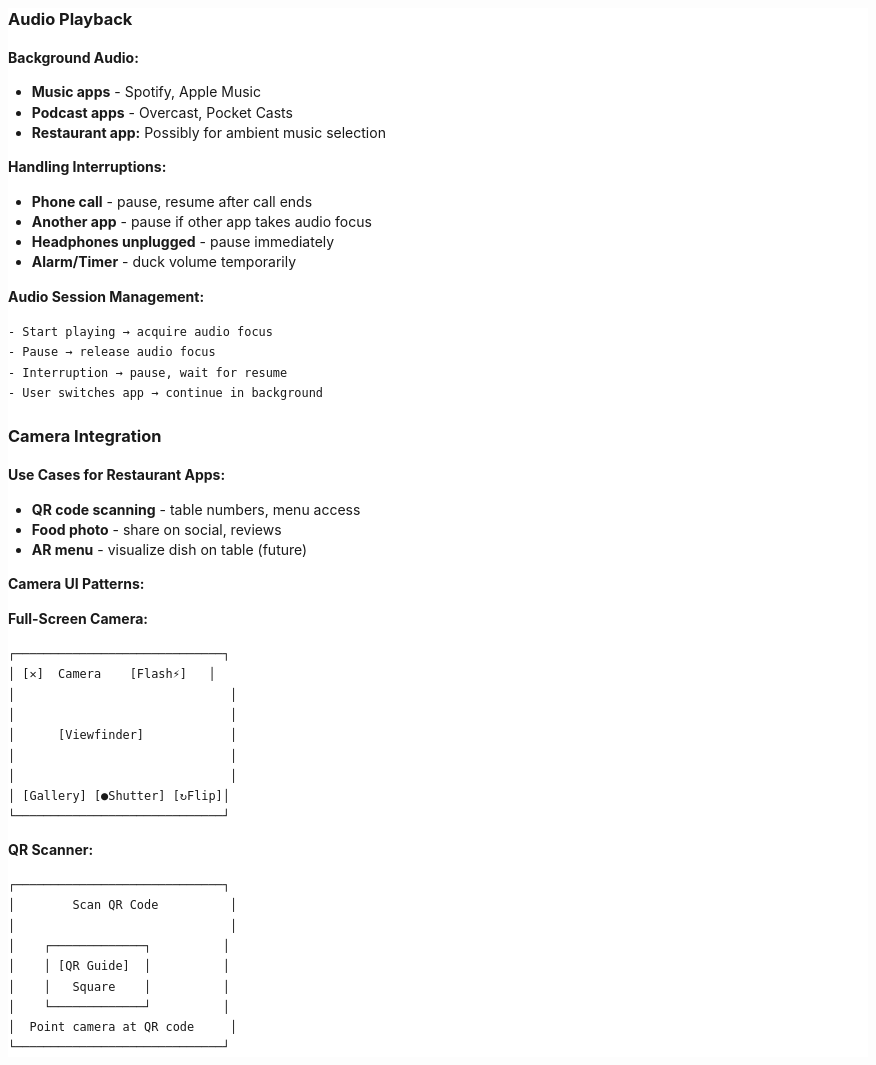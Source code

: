 ### Audio Playback

**Background Audio:**
- **Music apps** - Spotify, Apple Music
- **Podcast apps** - Overcast, Pocket Casts
- **Restaurant app:** Possibly for ambient music selection

**Handling Interruptions:**
- **Phone call** - pause, resume after call ends
- **Another app** - pause if other app takes audio focus
- **Headphones unplugged** - pause immediately
- **Alarm/Timer** - duck volume temporarily

**Audio Session Management:**
```
- Start playing → acquire audio focus
- Pause → release audio focus
- Interruption → pause, wait for resume
- User switches app → continue in background
```

### Camera Integration

**Use Cases for Restaurant Apps:**
- **QR code scanning** - table numbers, menu access
- **Food photo** - share on social, reviews
- **AR menu** - visualize dish on table (future)

**Camera UI Patterns:**

**Full-Screen Camera:**
```
┌─────────────────────────────┐
│ [✕]  Camera    [Flash⚡]   │
│                              │
│                              │
│      [Viewfinder]            │
│                              │
│                              │
│ [Gallery] [●Shutter] [↻Flip]│
└─────────────────────────────┘
```

**QR Scanner:**
```
┌─────────────────────────────┐
│        Scan QR Code          │
│                              │
│    ┌─────────────┐          │
│    │ [QR Guide]  │          │
│    │   Square    │          │
│    └─────────────┘          │
│  Point camera at QR code     │
└─────────────────────────────┘
```
